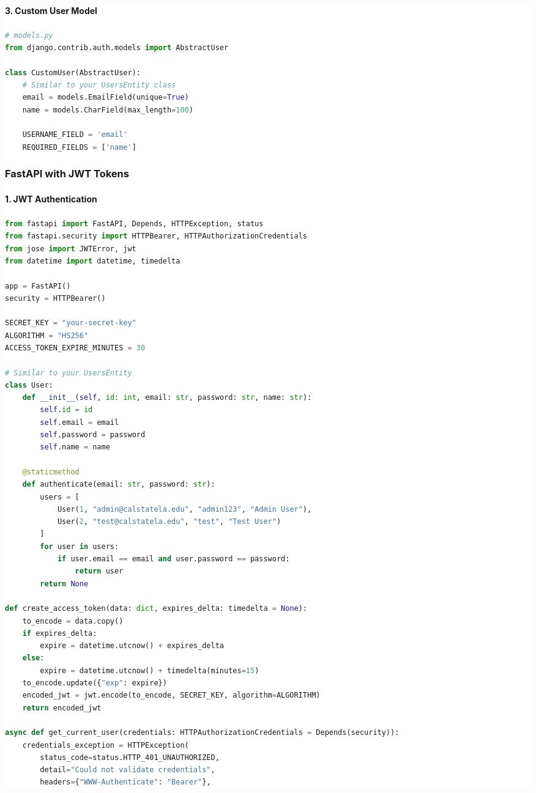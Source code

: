#### 3. Custom User Model
```python
# models.py
from django.contrib.auth.models import AbstractUser

class CustomUser(AbstractUser):
    # Similar to your UsersEntity class
    email = models.EmailField(unique=True)
    name = models.CharField(max_length=100)

    USERNAME_FIELD = 'email'
    REQUIRED_FIELDS = ['name']
```

### FastAPI with JWT Tokens

#### 1. JWT Authentication
```python
from fastapi import FastAPI, Depends, HTTPException, status
from fastapi.security import HTTPBearer, HTTPAuthorizationCredentials
from jose import JWTError, jwt
from datetime import datetime, timedelta

app = FastAPI()
security = HTTPBearer()

SECRET_KEY = "your-secret-key"
ALGORITHM = "HS256"
ACCESS_TOKEN_EXPIRE_MINUTES = 30

# Similar to your UsersEntity
class User:
    def __init__(self, id: int, email: str, password: str, name: str):
        self.id = id
        self.email = email
        self.password = password
        self.name = name

    @staticmethod
    def authenticate(email: str, password: str):
        users = [
            User(1, "admin@calstatela.edu", "admin123", "Admin User"),
            User(2, "test@calstatela.edu", "test", "Test User")
        ]
        for user in users:
            if user.email == email and user.password == password:
                return user
        return None

def create_access_token(data: dict, expires_delta: timedelta = None):
    to_encode = data.copy()
    if expires_delta:
        expire = datetime.utcnow() + expires_delta
    else:
        expire = datetime.utcnow() + timedelta(minutes=15)
    to_encode.update({"exp": expire})
    encoded_jwt = jwt.encode(to_encode, SECRET_KEY, algorithm=ALGORITHM)
    return encoded_jwt

async def get_current_user(credentials: HTTPAuthorizationCredentials = Depends(security)):
    credentials_exception = HTTPException(
        status_code=status.HTTP_401_UNAUTHORIZED,
        detail="Could not validate credentials",
        headers={"WWW-Authenticate": "Bearer"},
```